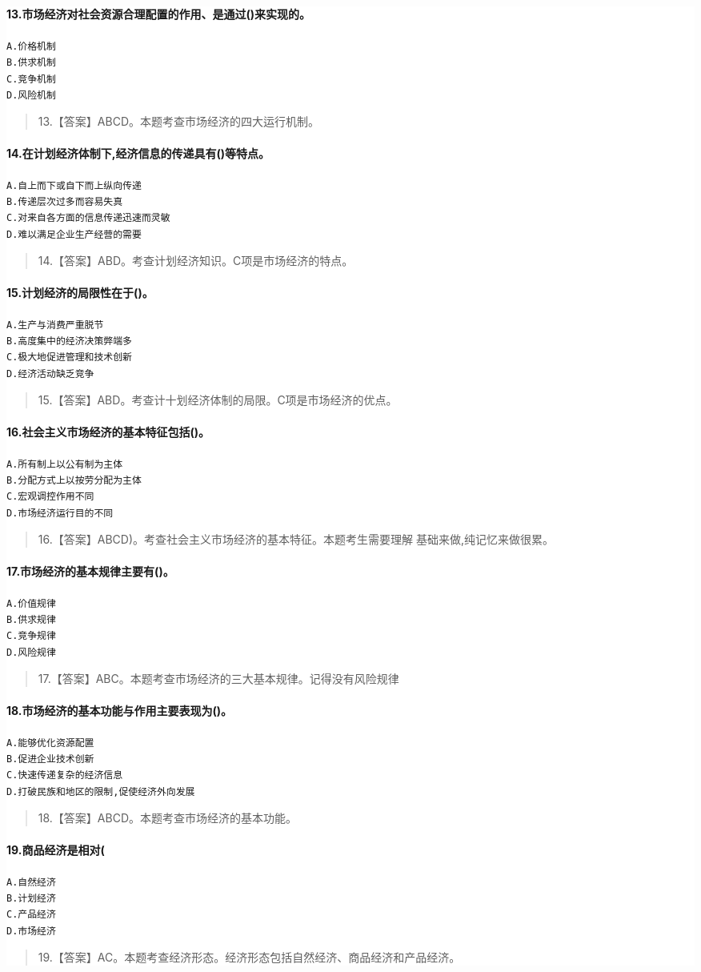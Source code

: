 
#### 13.市场经济对社会资源合理配置的作用、是通过()来实现的。
    A.价格机制
    B.供求机制
    C.竞争机制
    D.风险机制
>   13.【答案】ABCD。本题考查市场经济的四大运行机制。

#### 14.在计划经济体制下,经济信息的传递具有()等特点。
    A.自上而下或自下而上纵向传递
    B.传递层次过多而容易失真
    C.对来自各方面的信息传递迅速而灵敏
    D.难以满足企业生产经营的需要
>   14.【答案】ABD。考查计划经济知识。C项是市场经济的特点。


#### 15.计划经济的局限性在于()。
    A.生产与消费严重脱节
    B.高度集中的经济决策弊端多
    C.极大地促进管理和技术创新
    D.经济活动缺乏竞争
>   15.【答案】ABD。考查计十划经济体制的局限。C项是市场经济的优点。

#### 16.社会主义市场经济的基本特征包括()。
    A.所有制上以公有制为主体
    B.分配方式上以按劳分配为主体
    C.宏观调控作用不同
    D.市场经济运行目的不同
>   16.【答案】ABCD)。考查社会主义市场经济的基本特征。本题考生需要理解
    基础来做,纯记忆来做很累。

#### 17.市场经济的基本规律主要有()。
    A.价值规律
    B.供求规律
    C.竞争规律
    D.风险规律
>   17.【答案】ABC。本题考查市场经济的三大基本规律。记得没有风险规律

#### 18.市场经济的基本功能与作用主要表现为()。
    A.能够优化资源配置
    B.促进企业技术创新
    C.快速传递复杂的经济信息
    D.打破民族和地区的限制,促使经济外向发展
>   18.【答案】ABCD。本题考查市场经济的基本功能。

#### 19.商品经济是相对(
    A.自然经济
    B.计划经济
    C.产品经济
    D.市场经济
>   19.【答案】AC。本题考查经济形态。经济形态包括自然经济、商品经济和产品经济。
    